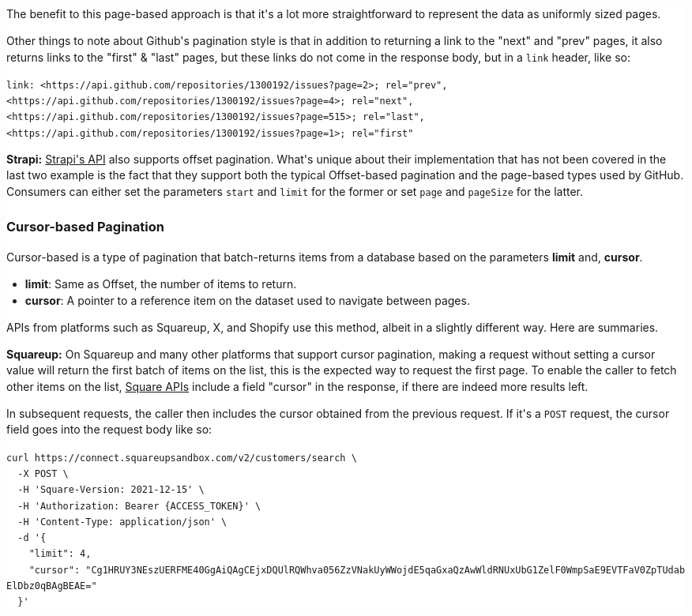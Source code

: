 The benefit to this page-based approach is that it's a lot more straightforward to represent the data as uniformly sized pages.


Other things to note about Github's pagination style is that in addition to returning a link to the "next" and "prev" pages, it also returns links to the "first" & "last" pages, but these links do not come in the response body, but in a `link` header, like so:

```
link: <https://api.github.com/repositories/1300192/issues?page=2>; rel="prev", 
<https://api.github.com/repositories/1300192/issues?page=4>; rel="next", 
<https://api.github.com/repositories/1300192/issues?page=515>; rel="last", 
<https://api.github.com/repositories/1300192/issues?page=1>; rel="first"

```

**Strapi:** [Strapi's API](https://docs.strapi.io/dev-docs/api/rest/sort-pagination#pagination-by-page) also supports offset pagination. What's unique about their implementation that has not been covered in the last two example is the fact that they support both the typical Offset-based pagination and the page-based types used by GitHub. Consumers can either set the parameters `start` and `limit` for the former or set `page` and `pageSize` for the latter.


### Cursor-based Pagination

Cursor-based is a type of pagination that batch-returns items from a database based on the parameters **limit** and, **cursor**.

- **limit**: Same as Offset, the number of items to return.
- **cursor**: A pointer to a reference item on the dataset used to navigate between pages.

APIs from platforms such as Squareup, X, and Shopify use this method, albeit in a slightly different way. Here are summaries.

**Squareup:** On Squareup and many other platforms that support cursor pagination, making a request without setting a cursor value will return the first batch of items on the list, this is the expected way to request the first page. To enable the caller to fetch other items on the list, [Square APIs](https://developer.squareup.com/docs/build-basics/common-api-patterns/pagination) include a field "cursor" in the response, if there are indeed more results left. 

In subsequent requests, the caller then includes the cursor obtained from the previous request. If it's a `POST` request, the cursor field goes into the request body like so:

```
curl https://connect.squareupsandbox.com/v2/customers/search \
  -X POST \
  -H 'Square-Version: 2021-12-15' \
  -H 'Authorization: Bearer {ACCESS_TOKEN}' \
  -H 'Content-Type: application/json' \
  -d '{
    "limit": 4,
    "cursor": "Cg1HRUY3NEszUERFME40GgAiQAgCEjxDQUlRQWhva056ZzVNakUyWWojdE5qaGxaQzAwWldRNUxUbG1ZelF0WmpSaE9EVTFaV0ZpTUdabElDbz0qBAgBEAE="
  }'

```

